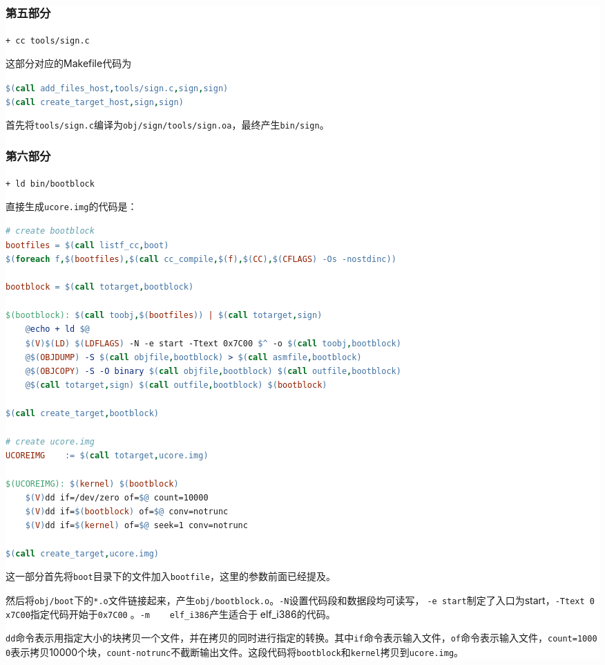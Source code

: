 ### 第五部分

```makefile
+ cc tools/sign.c
```

这部分对应的Makefile代码为

```Makefile
$(call add_files_host,tools/sign.c,sign,sign)
$(call create_target_host,sign,sign)
```

首先将`tools/sign.c`编译为`obj/sign/tools/sign.oa`，最终产生`bin/sign`。

### 第六部分

```
+ ld bin/bootblock
```

直接生成`ucore.img`的代码是：

```makefile
# create bootblock
bootfiles = $(call listf_cc,boot)
$(foreach f,$(bootfiles),$(call cc_compile,$(f),$(CC),$(CFLAGS) -Os -nostdinc))

bootblock = $(call totarget,bootblock)

$(bootblock): $(call toobj,$(bootfiles)) | $(call totarget,sign)
	@echo + ld $@
	$(V)$(LD) $(LDFLAGS) -N -e start -Ttext 0x7C00 $^ -o $(call toobj,bootblock)
	@$(OBJDUMP) -S $(call objfile,bootblock) > $(call asmfile,bootblock)
	@$(OBJCOPY) -S -O binary $(call objfile,bootblock) $(call outfile,bootblock)
	@$(call totarget,sign) $(call outfile,bootblock) $(bootblock)

$(call create_target,bootblock)

# create ucore.img
UCOREIMG	:= $(call totarget,ucore.img)

$(UCOREIMG): $(kernel) $(bootblock)
	$(V)dd if=/dev/zero of=$@ count=10000
	$(V)dd if=$(bootblock) of=$@ conv=notrunc
	$(V)dd if=$(kernel) of=$@ seek=1 conv=notrunc

$(call create_target,ucore.img)
```

这一部分首先将`boot`目录下的文件加入`bootfile`，这里的参数前面已经提及。

然后将`obj/boot`下的`*.o`文件链接起来，产生`obj/bootblock.o`。`-N`设置代码段和数据段均可读写， `-e start`制定了入口为start，`-Ttext 0x7C00`指定代码开始于`0x7C00` 。`-m    elf_i386`产生适合于 elf_i386的代码。

`dd`命令表示用指定大小的块拷贝一个文件，并在拷贝的同时进行指定的转换。其中`if`命令表示输入文件，`of`命令表示输入文件，`count=10000`表示拷贝10000个块，`count-notrunc`不截断输出文件。这段代码将`bootblock`和`kernel`拷贝到`ucore.img`。
